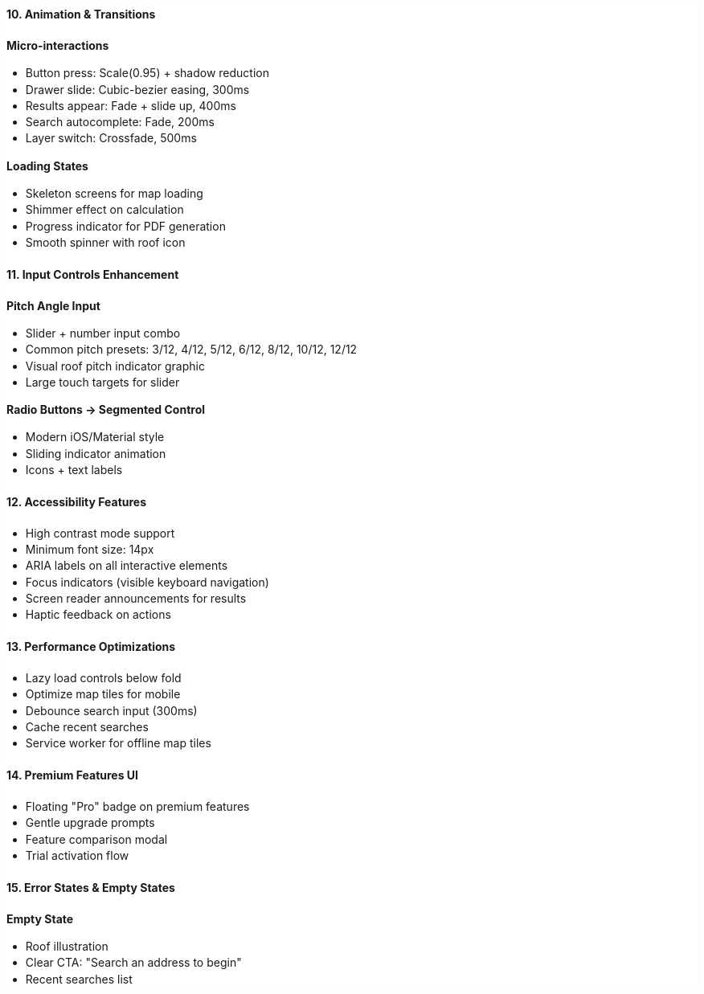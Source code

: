 #### 10. **Animation & Transitions**

**Micro-interactions**
- Button press: Scale(0.95) + shadow reduction
- Drawer slide: Cubic-bezier easing, 300ms
- Results appear: Fade + slide up, 400ms
- Search autocomplete: Fade, 200ms
- Layer switch: Crossfade, 500ms

**Loading States**
- Skeleton screens for map loading
- Shimmer effect on calculation
- Progress indicator for PDF generation
- Smooth spinner with roof icon

#### 11. **Input Controls Enhancement**

**Pitch Angle Input**
- Slider + number input combo
- Common pitch presets: 3/12, 4/12, 5/12, 6/12, 8/12, 10/12, 12/12
- Visual roof pitch indicator graphic
- Large touch targets for slider

**Radio Buttons → Segmented Control**
- Modern iOS/Material style
- Sliding indicator animation
- Icons + text labels

#### 12. **Accessibility Features**
- High contrast mode support
- Minimum font size: 14px
- ARIA labels on all interactive elements
- Focus indicators (visible keyboard navigation)
- Screen reader announcements for results
- Haptic feedback on actions

#### 13. **Performance Optimizations**
- Lazy load controls below fold
- Optimize map tiles for mobile
- Debounce search input (300ms)
- Cache recent searches
- Service worker for offline map tiles

#### 14. **Premium Features UI**
- Floating "Pro" badge on premium features
- Gentle upgrade prompts
- Feature comparison modal
- Trial activation flow

#### 15. **Error States & Empty States**

**Empty State**
- Roof illustration
- Clear CTA: "Search an address to begin"
- Recent searches list
